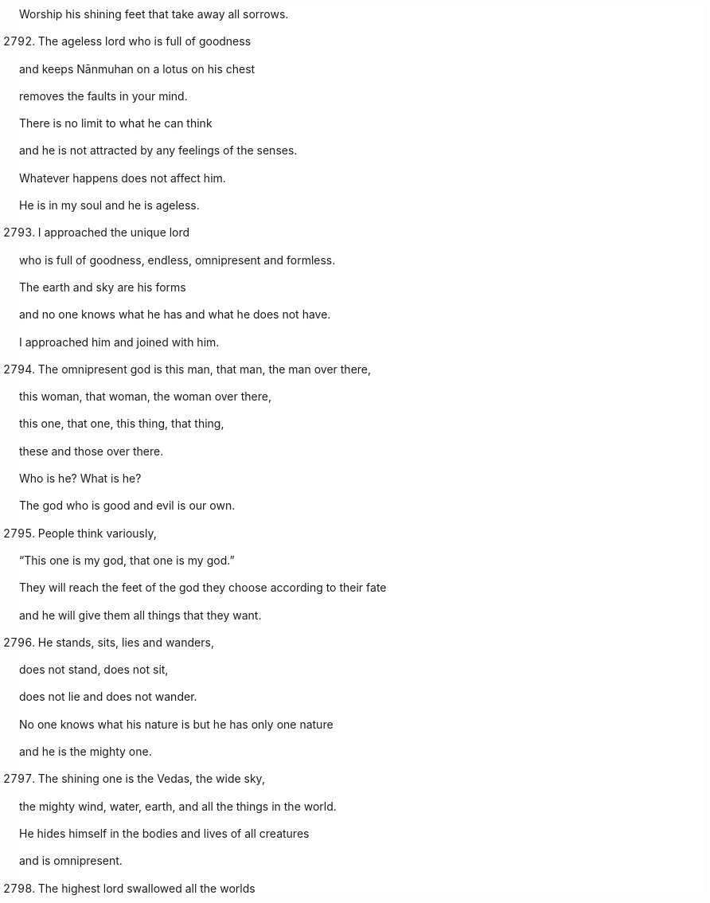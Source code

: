 Worship his shining feet that take away all sorrows.  

2792. The ageless lord who is full of goodness  

and keeps Nānmuhan on a lotus on his chest  

removes the faults in your mind.  

There is no limit to what he can think  

and he is not attracted by any feelings of the senses.  

Whatever happens does not affect him.  

He is in my soul and he is ageless.  

2793. I approached the unique lord  

who is full of goodness, endless, omnipresent and formless.  

The earth and sky are his forms  

and no one knows what he has and what he does not have.  

I approached him and joined with him.  

2794. The omnipresent god is this man, that man, the man over there,  

this woman, that woman, the woman over there,  

this one, that one, this thing, that thing,  

these and those over there.  

Who is he? What is he?  

The god who is good and evil is our own.  

2795. People think variously,  

“This one is my god, that one is my god.”  

They will reach the feet of the god they choose according to their fate  

and he will give them all things that they want.  

2796. He stands, sits, lies and wanders,  

does not stand, does not sit,  

does not lie and does not wander.  

No one knows what his nature is but he has only one nature  

and he is the mighty one.  

2797. The shining one is the Vedas, the wide sky,  

the mighty wind, water, earth, and all the things in the world.  

He hides himself in the bodies and lives of all creatures  

and is omnipresent.  

2798. The highest lord swallowed all the worlds  
